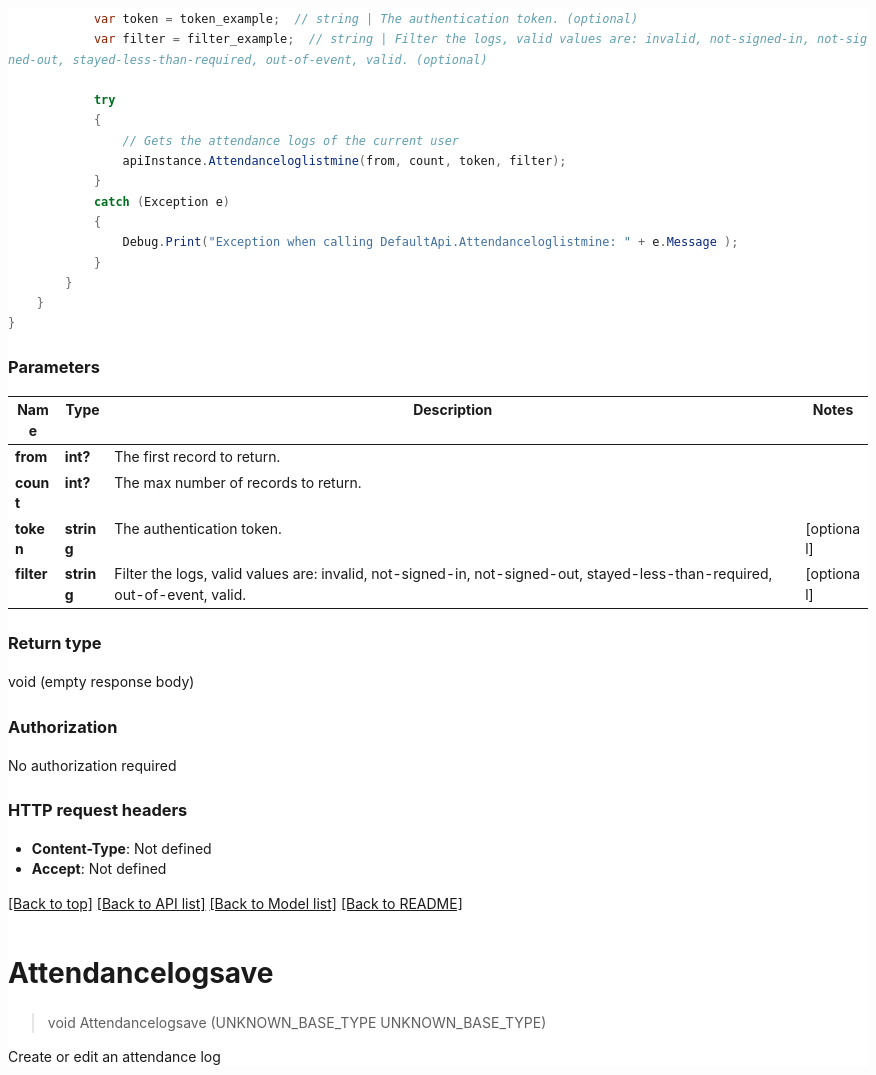 ```csharp
            var token = token_example;  // string | The authentication token. (optional) 
            var filter = filter_example;  // string | Filter the logs, valid values are: invalid, not-signed-in, not-signed-out, stayed-less-than-required, out-of-event, valid. (optional) 

            try
            {
                // Gets the attendance logs of the current user
                apiInstance.Attendanceloglistmine(from, count, token, filter);
            }
            catch (Exception e)
            {
                Debug.Print("Exception when calling DefaultApi.Attendanceloglistmine: " + e.Message );
            }
        }
    }
}
```

### Parameters

Name | Type | Description  | Notes
------------- | ------------- | ------------- | -------------
 **from** | **int?**| The first record to return. | 
 **count** | **int?**| The max number of records to return. | 
 **token** | **string**| The authentication token. | [optional] 
 **filter** | **string**| Filter the logs, valid values are: invalid, not-signed-in, not-signed-out, stayed-less-than-required, out-of-event, valid. | [optional] 

### Return type

void (empty response body)

### Authorization

No authorization required

### HTTP request headers

 - **Content-Type**: Not defined
 - **Accept**: Not defined

[[Back to top]](#) [[Back to API list]](../README.md#documentation-for-api-endpoints) [[Back to Model list]](../README.md#documentation-for-models) [[Back to README]](../README.md)

<a name="attendancelogsave"></a>
# **Attendancelogsave**
> void Attendancelogsave (UNKNOWN_BASE_TYPE UNKNOWN_BASE_TYPE)

Create or edit an attendance log
